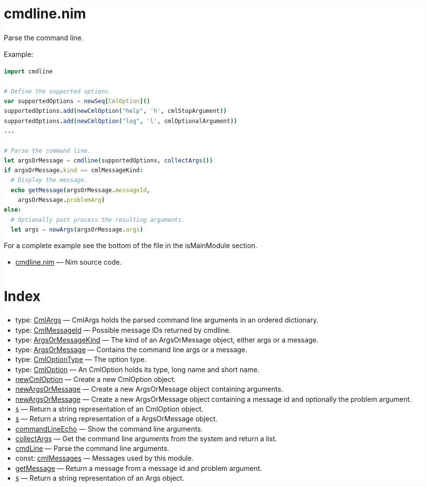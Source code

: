 # cmdline.nim

Parse the command line.

Example:

~~~nim
import cmdline

# Define the supported options.
var supportedOptions = newSeq[CmlOption]()
supportedOptions.add(newCmlOption("help", 'h', cmlStopArgument))
supportedOptions.add(newCmlOption("log", 'l', cmlOptionalArgument))
...

# Parse the command line.
let argsOrMessage = cmdline(supportedOptions, collectArgs())
if argsOrMessage.kind == cmlMessageKind:
  # Display the message.
  echo getMessage(argsOrMessage.messageId,
    argsOrMessage.problemArg)
else:
  # Optionally post process the resulting arguments.
  let args = newArgs(argsOrMessage.args)
~~~

For a complete example see the bottom of the file in the isMainModule
section.


* [cmdline.nim](../src/cmdline.nim) &mdash; Nim source code.
# Index

* type: [CmlArgs](#cmlargs) &mdash; CmlArgs holds the parsed command line arguments in an ordered dictionary.
* type: [CmlMessageId](#cmlmessageid) &mdash; Possible message IDs returned by cmdline.
* type: [ArgsOrMessageKind](#argsormessagekind) &mdash; The kind of an ArgsOrMessage object, either args or a message.
* type: [ArgsOrMessage](#argsormessage) &mdash; Contains the command line args or a message.
* type: [CmlOptionType](#cmloptiontype) &mdash; The option type.
* type: [CmlOption](#cmloption) &mdash; An CmlOption holds its type, long name and short name.
* [newCmlOption](#newcmloption) &mdash; Create a new CmlOption object.
* [newArgsOrMessage](#newargsormessage) &mdash; Create a new ArgsOrMessage object containing arguments.
* [newArgsOrMessage](#newargsormessage-1) &mdash; Create a new ArgsOrMessage object containing a message id and optionally the problem argument.
* [`$`](#) &mdash; Return a string representation of an CmlOption object.
* [`$`](#-1) &mdash; Return a string representation of a ArgsOrMessage object.
* [commandLineEcho](#commandlineecho) &mdash; Show the command line arguments.
* [collectArgs](#collectargs) &mdash; Get the command line arguments from the system and return a list.
* [cmdLine](#cmdline) &mdash; Parse the command line arguments.
* const: [cmlMessages](#cmlmessages) &mdash; Messages used by this module.
* [getMessage](#getmessage) &mdash; Return a message from a message id and problem argument.
* [`$`](#-2) &mdash; Return a string representation of an Args object.
